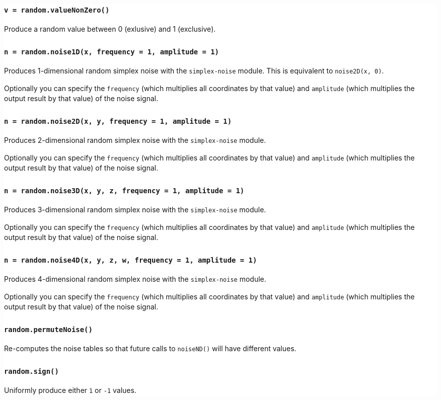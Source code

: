 ### `v = random.valueNonZero()`

Produce a random value between 0 (exlusive) and 1 (exclusive).

<a name="noise1D"></a>

### `n = random.noise1D(x, frequency = 1, amplitude = 1)`

Produces 1-dimensional random simplex noise with the `simplex-noise` module. This is equivalent to `noise2D(x, 0)`.

Optionally you can specify the `frequency` (which multiplies all coordinates by that value) and `amplitude` (which multiplies the output result by that value) of the noise signal.

<a name="noise2D"></a>

### `n = random.noise2D(x, y, frequency = 1, amplitude = 1)`

Produces 2-dimensional random simplex noise with the `simplex-noise` module.

Optionally you can specify the `frequency` (which multiplies all coordinates by that value) and `amplitude` (which multiplies the output result by that value) of the noise signal.

<a name="noise3D"></a>

### `n = random.noise3D(x, y, z, frequency = 1, amplitude = 1)`

Produces 3-dimensional random simplex noise with the `simplex-noise` module.

Optionally you can specify the `frequency` (which multiplies all coordinates by that value) and `amplitude` (which multiplies the output result by that value) of the noise signal.

<a name="noise4D"></a>

### `n = random.noise4D(x, y, z, w, frequency = 1, amplitude = 1)`

Produces 4-dimensional random simplex noise with the `simplex-noise` module.

Optionally you can specify the `frequency` (which multiplies all coordinates by that value) and `amplitude` (which multiplies the output result by that value) of the noise signal.

<a name="permuteNoise"></a>

### `random.permuteNoise()`

Re-computes the noise tables so that future calls to `noiseND()` will have different values.

<a name="sign"></a>

### `random.sign()`

Uniformly produce either `1` or `-1` values.

<a name="boolean"></a>

